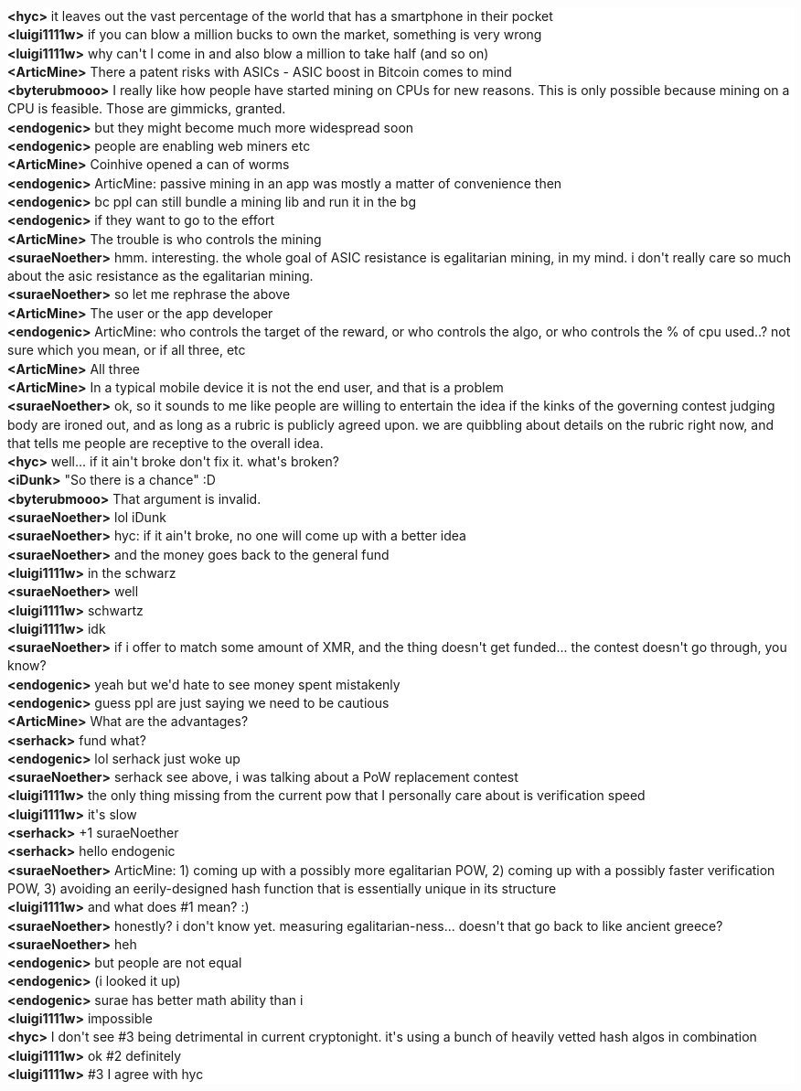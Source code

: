 **\<hyc>** it leaves out the vast percentage of the world that has a smartphone in their pocket  
**\<luigi1111w>** if you can blow a million bucks to own the market, something is very wrong  
**\<luigi1111w>** why can't I come in and also blow a million to take half (and so on)  
**\<ArticMine>** There a patent risks with ASICs - ASIC boost in Bitcoin comes to mind  
**\<byterubmooo>** I really like how people have started mining on CPUs for new reasons. This is only possible because mining on a CPU is feasible. Those are gimmicks, granted.  
**\<endogenic>** but they might become much more widespread soon  
**\<endogenic>** people are enabling web miners etc  
**\<ArticMine>** Coinhive opened a can of worms  
**\<endogenic>** ArticMine: passive mining in an app was mostly a matter of convenience then  
**\<endogenic>** bc ppl can still bundle a mining lib and run it in the bg  
**\<endogenic>** if they want to go to the effort  
**\<ArticMine>** The trouble is who controls the mining  
**\<suraeNoether>** hmm. interesting. the whole goal of ASIC resistance is egalitarian mining, in my mind. i don't really care so much about the asic resistance as the egalitarian mining.  
**\<suraeNoether>** so let me rephrase the above  
**\<ArticMine>** The user or the app developer  
**\<endogenic>** ArticMine: who controls the target of the reward, or who controls the algo, or who controls the % of cpu used..? not sure which you mean, or if all three, etc  
**\<ArticMine>** All three  
**\<ArticMine>** In a typical mobile device it is not the end user, and that is a problem  
**\<suraeNoether>** ok, so it sounds to me like people are willing to entertain the idea if the kinks of the governing contest judging body are ironed out, and as long as a rubric is publicly agreed upon. we are quibbling about details on the rubric right now, and that tells me people are receptive to the overall idea.  
**\<hyc>** well... if it ain't broke don't fix it. what's broken?  
**\<iDunk>** "So there is a chance" :D  
**\<byterubmooo>** That argument is invalid.  
**\<suraeNoether>** lol iDunk  
**\<suraeNoether>** hyc: if it ain't broke, no one will come up with a better idea  
**\<suraeNoether>** and the money goes back to the general fund  
**\<luigi1111w>** in the schwarz  
**\<suraeNoether>** well  
**\<luigi1111w>** schwartz  
**\<luigi1111w>** idk  
**\<suraeNoether>** if i offer to match some amount of XMR, and the thing doesn't get funded... the contest doesn't go through, you know?  
**\<endogenic>** yeah but we'd hate to see money spent mistakenly  
**\<endogenic>** guess ppl are just saying we need to be cautious  
**\<ArticMine>** What are the advantages?  
**\<serhack>** fund what?  
**\<endogenic>** lol serhack just woke up  
**\<suraeNoether>** serhack see above, i was talking about a PoW replacement contest  
**\<luigi1111w>** the only thing missing from the current pow that I personally care about is verification speed  
**\<luigi1111w>** it's slow  
**\<serhack>** +1 suraeNoether  
**\<serhack>** hello endogenic  
**\<suraeNoether>** ArticMine: 1) coming up with a possibly more egalitarian POW, 2) coming up with a possibly faster verification POW, 3) avoiding an eerily-designed hash function that is essentially unique in its structure  
**\<luigi1111w>** and what does #1 mean? :)  
**\<suraeNoether>** honestly? i don't know yet. measuring egalitarian-ness... doesn't that go back to like ancient greece?  
**\<suraeNoether>** heh  
**\<endogenic>** but people are not equal  
**\<endogenic>** (i looked it up)  
**\<endogenic>** surae has better math ability than i  
**\<luigi1111w>** impossible  
**\<hyc>** I don't see #3 being detrimental in current cryptonight. it's using a bunch of heavily vetted hash algos in combination  
**\<luigi1111w>** ok #2 definitely  
**\<luigi1111w>** #3 I agree with hyc  